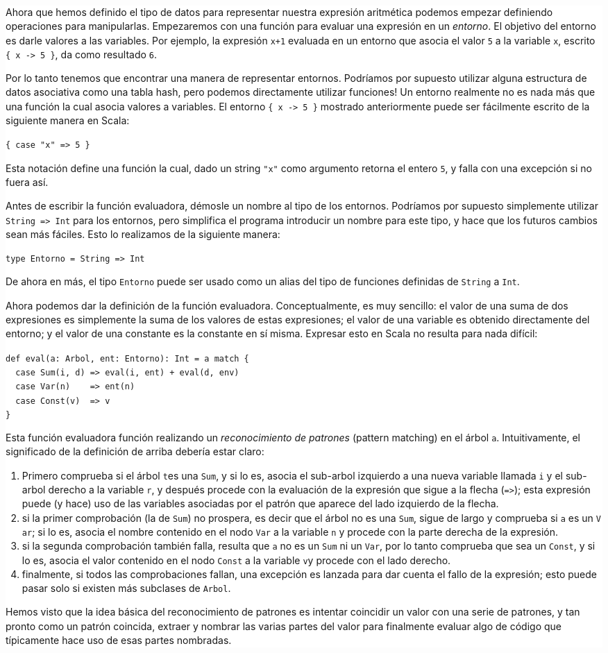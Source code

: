 
Ahora que hemos definido el tipo de datos para representar nuestra expresión aritmética podemos empezar definiendo operaciones para manipularlas. Empezaremos con una función para evaluar una expresión en un *entorno*. El objetivo del entorno es darle valores a las variables. Por ejemplo, la expresión `x+1` evaluada en un entorno que asocia el valor `5` a la variable `x`, escrito `{ x -> 5 }`, da como resultado `6`.

Por lo tanto tenemos que encontrar una manera de representar entornos. Podríamos por supuesto utilizar alguna estructura de datos asociativa como una tabla hash, pero podemos directamente utilizar funciones! Un entorno realmente no es nada más que una función la cual asocia valores a variables. El entorno `{ x -> 5 }` mostrado anteriormente puede ser fácilmente escrito de la siguiente manera en Scala:

    { case "x" => 5 }

Esta notación define una función la cual, dado un string `"x"` como argumento retorna el entero `5`, y falla con una excepción si no fuera así.

Antes de escribir la función evaluadora, démosle un nombre al tipo de los entornos. Podríamos por supuesto simplemente utilizar `String => Int` para los entornos, pero simplifica el programa introducir un nombre para este tipo, y hace que los futuros cambios sean más fáciles. Esto lo realizamos de la siguiente manera:

    type Entorno = String => Int

De ahora en más, el tipo `Entorno` puede ser usado como un alias del tipo de funciones definidas de `String` a `Int`.

Ahora podemos dar la definición de la función evaluadora. Conceptualmente, es muy sencillo: el valor de una suma de dos expresiones es simplemente la suma de los valores de estas expresiones; el valor de una variable es obtenido directamente del entorno; y el valor de una constante es la constante en sí misma. Expresar esto en Scala no resulta para nada difícil:

    def eval(a: Arbol, ent: Entorno): Int = a match {
      case Sum(i, d) => eval(i, ent) + eval(d, env)
      case Var(n)    => ent(n)
      case Const(v)  => v
    }

Esta función evaluadora función realizando un *reconocimiento de patrones* (pattern matching) en el árbol `a`. Intuitivamente, el significado de la definición de arriba debería estar claro:

1. Primero comprueba si el árbol `t`es una `Sum`, y si lo es, asocia el sub-arbol izquierdo a una nueva variable llamada `i` y el sub-arbol derecho a la variable `r`, y después procede con la evaluación de la expresión que sigue a la flecha (`=>`); esta expresión puede (y hace) uso de las variables asociadas por el patrón que aparece del lado izquierdo de la flecha.
2. si la primer comprobación (la de `Sum`) no prospera, es decir que el árbol no es una `Sum`, sigue de largo y comprueba si `a` es un `Var`; si lo es, asocia el nombre contenido en el nodo `Var` a la variable `n` y procede con la parte derecha de la expresión.
3. si la segunda comprobación también falla, resulta que `a` no es un `Sum` ni un `Var`, por lo tanto comprueba que sea un `Const`, y si lo es, asocia el valor contenido en el nodo `Const` a la variable `v`y procede con el lado derecho.
4. finalmente, si todos las comprobaciones fallan, una excepción es lanzada para dar cuenta el fallo de la expresión; esto puede pasar solo si existen más subclases de `Arbol`.

Hemos visto que la idea básica del reconocimiento de patrones es intentar coincidir un valor con una serie de patrones, y tan pronto como un patrón coincida, extraer y nombrar las varias partes del valor para finalmente evaluar algo de código que típicamente hace uso de esas partes nombradas.
